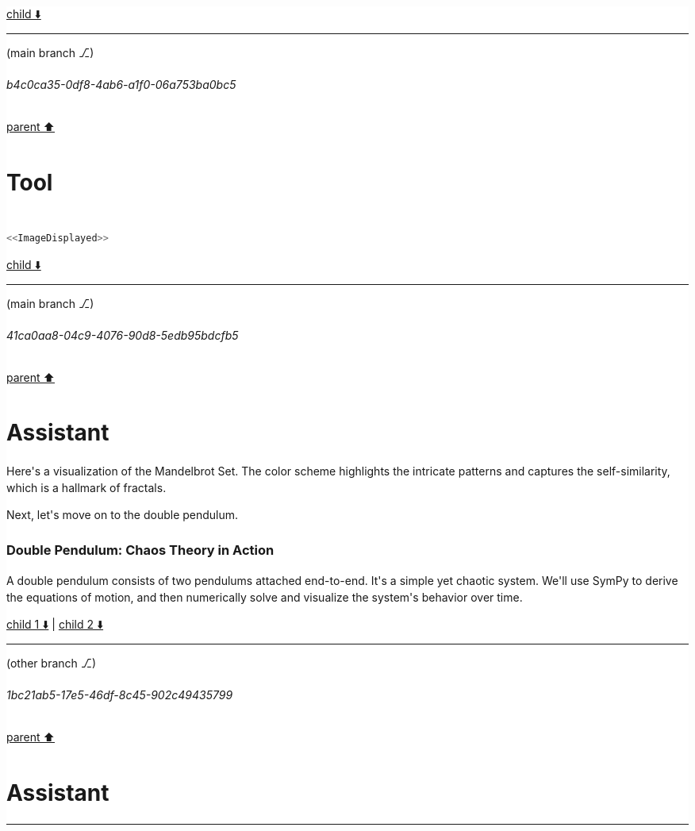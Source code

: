 ```python
```

[child ⬇️](#b4c0ca35-0df8-4ab6-a1f0-06a753ba0bc5)

---

(main branch ⎇)
###### b4c0ca35-0df8-4ab6-a1f0-06a753ba0bc5
[parent ⬆️](#a25ecd3d-d2c3-4687-a3cc-efa45ee3f6b1)
# Tool

```python

<<ImageDisplayed>>
```

[child ⬇️](#41ca0aa8-04c9-4076-90d8-5edb95bdcfb5)

---

(main branch ⎇)
###### 41ca0aa8-04c9-4076-90d8-5edb95bdcfb5
[parent ⬆️](#b4c0ca35-0df8-4ab6-a1f0-06a753ba0bc5)
# Assistant

Here's a visualization of the Mandelbrot Set. The color scheme highlights the intricate patterns and captures the self-similarity, which is a hallmark of fractals.

Next, let's move on to the double pendulum.

### Double Pendulum: Chaos Theory in Action

A double pendulum consists of two pendulums attached end-to-end. It's a simple yet chaotic system. We'll use SymPy to derive the equations of motion, and then numerically solve and visualize the system's behavior over time.

[child 1 ⬇️](#1bc21ab5-17e5-46df-8c45-902c49435799) | [child 2 ⬇️](#aaa2dce2-9001-4ca8-b27a-fd23329a5ae2)

---

(other branch ⎇)
###### 1bc21ab5-17e5-46df-8c45-902c49435799
[parent ⬆️](#41ca0aa8-04c9-4076-90d8-5edb95bdcfb5)
# Assistant

```python

```

---
